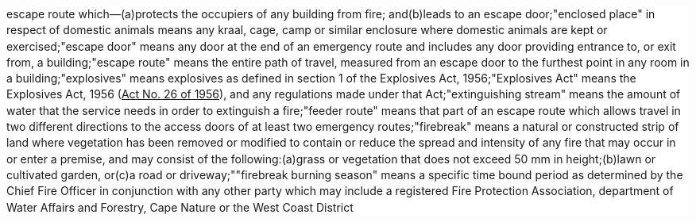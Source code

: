 <span class="akn-term" data-refersTo="#term-escape_route" id="sec_1__hcontainer_1__list_3__term_1" data-eId="sec_1__hcontainer_1__list_3__term_1">escape route</span> which—</span><span class="akn-item" id="sec_1__hcontainer_1__list_3__item_a" data-eId="sec_1__hcontainer_1__list_3__item_a"><span class="akn-num">(a)</span><span class="akn-p">protects the occupiers of any <span class="akn-term" data-refersTo="#term-building" id="sec_1__hcontainer_1__list_3__item_a__term_1" data-eId="sec_1__hcontainer_1__list_3__item_a__term_1">building</span> from fire; and</span></span><span class="akn-item" id="sec_1__hcontainer_1__list_3__item_b" data-eId="sec_1__hcontainer_1__list_3__item_b"><span class="akn-num">(b)</span><span class="akn-p">leads to an <span class="akn-term" data-refersTo="#term-escape_door" id="sec_1__hcontainer_1__list_3__item_b__term_1" data-eId="sec_1__hcontainer_1__list_3__item_b__term_1">escape door</span>;</span></span></span><span class="akn-p" data-refersTo="#term-enclosed_place">"<span class="akn-def" data-refersTo="#term-enclosed_place">enclosed place</span>" in respect of domestic animals means any kraal, cage, camp or similar enclosure where domestic animals are kept or exercised;</span><span class="akn-p" data-refersTo="#term-escape_door">"<span class="akn-def" data-refersTo="#term-escape_door">escape door</span>" means any door at the end of an <span class="akn-term" data-refersTo="#term-emergency_route" id="sec_1__hcontainer_1__term_24" data-eId="sec_1__hcontainer_1__term_24">emergency route</span> and includes any door providing entrance to, or exit from, a <span class="akn-term" data-refersTo="#term-building" id="sec_1__hcontainer_1__term_25" data-eId="sec_1__hcontainer_1__term_25">building</span>;</span><span class="akn-p" data-refersTo="#term-escape_route">"<span class="akn-def" data-refersTo="#term-escape_route">escape route</span>" means the entire path of travel, measured from an <span class="akn-term" data-refersTo="#term-escape_door" id="sec_1__hcontainer_1__term_26" data-eId="sec_1__hcontainer_1__term_26">escape door</span> to the furthest point in any room in a <span class="akn-term" data-refersTo="#term-building" id="sec_1__hcontainer_1__term_27" data-eId="sec_1__hcontainer_1__term_27">building</span>;</span><span class="akn-p" data-refersTo="#term-explosives">"<span class="akn-def" data-refersTo="#term-explosives">explosives</span>" means explosives as defined in section 1 of the <span class="akn-term" data-refersTo="#term-Explosives_Act" id="sec_1__hcontainer_1__term_28" data-eId="sec_1__hcontainer_1__term_28">Explosives Act</span>, 1956;</span><span class="akn-p" data-refersTo="#term-Explosives_Act">"<span class="akn-def" data-refersTo="#term-Explosives_Act">Explosives Act</span>" means the Explosives Act, 1956 (<a class="akn-ref" data-href="/za/act/1956/26" href="https://edit.laws.africa/resolver/resolve/akn/za/act/1956/26">Act No. 26 of 1956</a>), and any regulations made under that Act;</span><span class="akn-p" data-refersTo="#term-extinguishing_stream">"<span class="akn-def" data-refersTo="#term-extinguishing_stream">extinguishing stream</span>" means the amount of water that the <span class="akn-term" data-refersTo="#term-service" id="sec_1__hcontainer_1__term_29" data-eId="sec_1__hcontainer_1__term_29">service</span> needs in order to extinguish a fire;</span><span class="akn-p" data-refersTo="#term-feeder_route">"<span class="akn-def" data-refersTo="#term-feeder_route">feeder route</span>" means that part of an <span class="akn-term" data-refersTo="#term-escape_route" id="sec_1__hcontainer_1__term_30" data-eId="sec_1__hcontainer_1__term_30">escape route</span> which allows travel in two different directions to the access doors of at least two <span class="akn-term" data-refersTo="#term-emergency" id="sec_1__hcontainer_1__term_31" data-eId="sec_1__hcontainer_1__term_31">emergency</span> routes;</span><span class="akn-blockList" data-refersTo="#term-firebreak" id="sec_1__hcontainer_1__list_4" data-eId="sec_1__hcontainer_1__list_4"><span class="akn-listIntroduction">"<span class="akn-def" data-refersTo="#term-firebreak">firebreak</span>" means a natural or constructed strip of land where <span class="akn-term" data-refersTo="#term-vegetation" id="sec_1__hcontainer_1__list_4__term_1" data-eId="sec_1__hcontainer_1__list_4__term_1">vegetation</span> has been removed or modified to contain or reduce the spread and intensity of any fire that may occur in or enter a premise, and may consist of the following:</span><span class="akn-item" id="sec_1__hcontainer_1__list_4__item_a" data-eId="sec_1__hcontainer_1__list_4__item_a"><span class="akn-num">(a)</span><span class="akn-p">grass or <span class="akn-term" data-refersTo="#term-vegetation" id="sec_1__hcontainer_1__list_4__item_a__term_1" data-eId="sec_1__hcontainer_1__list_4__item_a__term_1">vegetation</span> that does not exceed 50 mm in height;</span></span><span class="akn-item" id="sec_1__hcontainer_1__list_4__item_b" data-eId="sec_1__hcontainer_1__list_4__item_b"><span class="akn-num">(b)</span><span class="akn-p">lawn or cultivated garden, or</span></span><span class="akn-item" id="sec_1__hcontainer_1__list_4__item_c" data-eId="sec_1__hcontainer_1__list_4__item_c"><span class="akn-num">(c)</span><span class="akn-p">a road or driveway;"</span></span></span><span class="akn-p" data-refersTo="#term-firebreak_burning_season">"<span class="akn-def" data-refersTo="#term-firebreak_burning_season">firebreak burning season</span>" means a specific time bound period as determined by the Chief Fire Officer in conjunction with any other party which may include a registered Fire Protection Association, department of Water Affairs and Forestry, Cape Nature or the <span class="akn-term" data-refersTo="#term-West_Coast_District_Municipality" id="sec_1__hcontainer_1__term_32" data-eId="sec_1__hcontainer_1__term_32">West Coast District